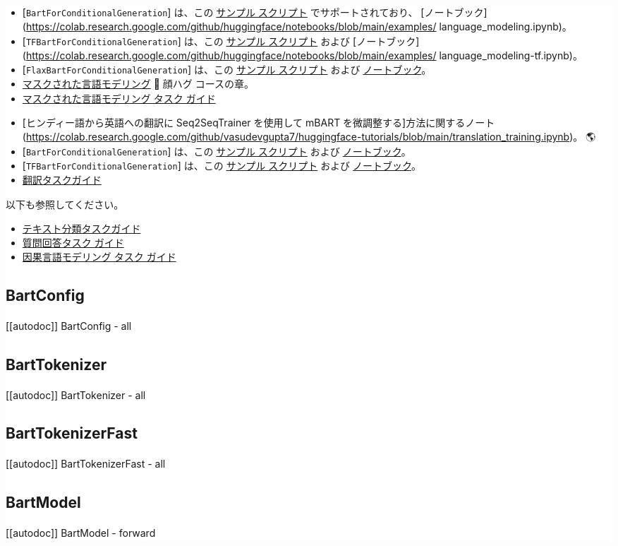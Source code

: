 <PipelineTag pipeline="fill-mask"/>

- [`BartForConditionalGeneration`] は、この [サンプル スクリプト](https://github.com/huggingface/transformers/tree/main/examples/pytorch/language-modeling#robertabertdistilbert-and-masked-language-modeling) でサポートされており、 [ノートブック](https://colab.research.google.com/github/huggingface/notebooks/blob/main/examples/ language_modeling.ipynb)。
- [`TFBartForConditionalGeneration`] は、この [サンプル スクリプト](https://github.com/huggingface/transformers/tree/main/examples/tensorflow/language-modeling#run_mlmpy) および [ノートブック](https://colab.research.google.com/github/huggingface/notebooks/blob/main/examples/ language_modeling-tf.ipynb)。
- [`FlaxBartForConditionalGeneration`] は、この [サンプル スクリプト](https://github.com/huggingface/transformers/tree/main/examples/flax/language-modeling#masked-language-modeling) および [ノートブック]( https://colab.research.google.com/github/huggingface/notebooks/blob/main/examples/masked_language_modeling_flax.ipynb)。
- [マスクされた言語モデリング](https://huggingface.co/course/chapter7/3?fw=pt) 🤗 顔ハグ コースの章。
- [マスクされた言語モデリング タスク ガイド](../tasks/masked_lang_modeling)

<PipelineTag pipeline="translation"/>

- [ヒンディー語から英語への翻訳に Seq2SeqTrainer を使用して mBART を微調整する]方法に関するノート (https://colab.research.google.com/github/vasudevgupta7/huggingface-tutorials/blob/main/translation_training.ipynb)。 🌎
- [`BartForConditionalGeneration`] は、この [サンプル スクリプト](https://github.com/huggingface/transformers/tree/main/examples/pytorch/translation) および [ノートブック](https://colab.research.google.com/github/huggingface/notebooks/blob/main/examples/translation.ipynb)。
- [`TFBartForConditionalGeneration`] は、この [サンプル スクリプト](https://github.com/huggingface/transformers/tree/main/examples/tensorflow/translation) および [ノートブック](https://colab.research.google.com/github/huggingface/notebooks/blob/main/examples/translation-tf.ipynb)。
- [翻訳タスクガイド](../tasks/translation)

以下も参照してください。
- [テキスト分類タスクガイド](../tasks/sequence_classification)
- [質問回答タスク ガイド](../tasks/question_answering)
- [因果言語モデリング タスク ガイド](../tasks/language_modeling)

## BartConfig

[[autodoc]] BartConfig
    - all

## BartTokenizer

[[autodoc]] BartTokenizer
    - all

## BartTokenizerFast

[[autodoc]] BartTokenizerFast
    - all

## BartModel

[[autodoc]] BartModel
    - forward
